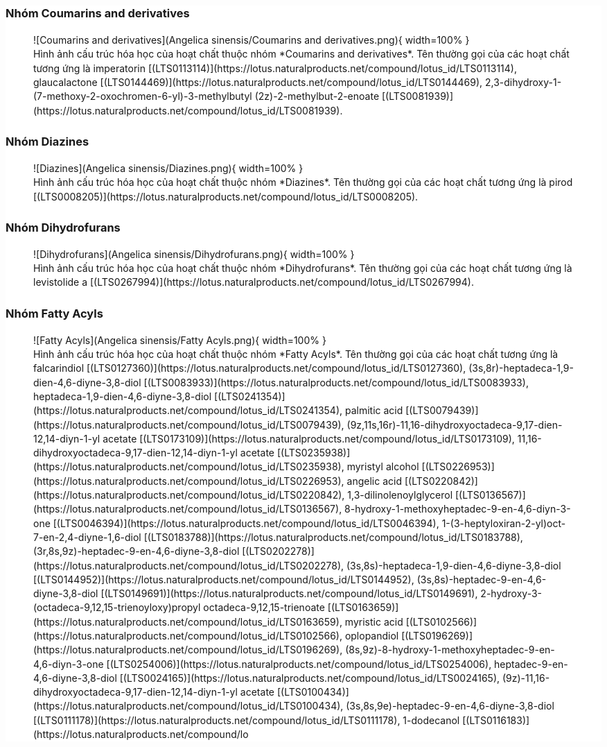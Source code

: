 
### Nhóm Coumarins and derivatives
<figure markdown="span">
    ![Coumarins and derivatives](Angelica sinensis/Coumarins and derivatives.png){ width=100% }
<figcaption>Hình ảnh cấu trúc hóa học của hoạt chất thuộc nhóm *Coumarins and derivatives*. Tên thường gọi của các hoạt chất tương ứng là imperatorin [(LTS0113114)](https://lotus.naturalproducts.net/compound/lotus_id/LTS0113114), glaucalactone [(LTS0144469)](https://lotus.naturalproducts.net/compound/lotus_id/LTS0144469), 2,3-dihydroxy-1-(7-methoxy-2-oxochromen-6-yl)-3-methylbutyl (2z)-2-methylbut-2-enoate [(LTS0081939)](https://lotus.naturalproducts.net/compound/lotus_id/LTS0081939).</figcaption>
</figure>


### Nhóm Diazines
<figure markdown="span">
    ![Diazines](Angelica sinensis/Diazines.png){ width=100% }
<figcaption>Hình ảnh cấu trúc hóa học của hoạt chất thuộc nhóm *Diazines*. Tên thường gọi của các hoạt chất tương ứng là pirod [(LTS0008205)](https://lotus.naturalproducts.net/compound/lotus_id/LTS0008205).</figcaption>
</figure>


### Nhóm Dihydrofurans
<figure markdown="span">
    ![Dihydrofurans](Angelica sinensis/Dihydrofurans.png){ width=100% }
<figcaption>Hình ảnh cấu trúc hóa học của hoạt chất thuộc nhóm *Dihydrofurans*. Tên thường gọi của các hoạt chất tương ứng là levistolide a [(LTS0267994)](https://lotus.naturalproducts.net/compound/lotus_id/LTS0267994).</figcaption>
</figure>


### Nhóm Fatty Acyls
<figure markdown="span">
    ![Fatty Acyls](Angelica sinensis/Fatty Acyls.png){ width=100% }
<figcaption>Hình ảnh cấu trúc hóa học của hoạt chất thuộc nhóm *Fatty Acyls*. Tên thường gọi của các hoạt chất tương ứng là falcarindiol [(LTS0127360)](https://lotus.naturalproducts.net/compound/lotus_id/LTS0127360), (3s,8r)-heptadeca-1,9-dien-4,6-diyne-3,8-diol [(LTS0083933)](https://lotus.naturalproducts.net/compound/lotus_id/LTS0083933), heptadeca-1,9-dien-4,6-diyne-3,8-diol [(LTS0241354)](https://lotus.naturalproducts.net/compound/lotus_id/LTS0241354), palmitic acid [(LTS0079439)](https://lotus.naturalproducts.net/compound/lotus_id/LTS0079439), (9z,11s,16r)-11,16-dihydroxyoctadeca-9,17-dien-12,14-diyn-1-yl acetate [(LTS0173109)](https://lotus.naturalproducts.net/compound/lotus_id/LTS0173109), 11,16-dihydroxyoctadeca-9,17-dien-12,14-diyn-1-yl acetate [(LTS0235938)](https://lotus.naturalproducts.net/compound/lotus_id/LTS0235938), myristyl alcohol [(LTS0226953)](https://lotus.naturalproducts.net/compound/lotus_id/LTS0226953), angelic acid [(LTS0220842)](https://lotus.naturalproducts.net/compound/lotus_id/LTS0220842), 1,3-dilinolenoylglycerol [(LTS0136567)](https://lotus.naturalproducts.net/compound/lotus_id/LTS0136567), 8-hydroxy-1-methoxyheptadec-9-en-4,6-diyn-3-one [(LTS0046394)](https://lotus.naturalproducts.net/compound/lotus_id/LTS0046394), 1-(3-heptyloxiran-2-yl)oct-7-en-2,4-diyne-1,6-diol [(LTS0183788)](https://lotus.naturalproducts.net/compound/lotus_id/LTS0183788), (3r,8s,9z)-heptadec-9-en-4,6-diyne-3,8-diol [(LTS0202278)](https://lotus.naturalproducts.net/compound/lotus_id/LTS0202278), (3s,8s)-heptadeca-1,9-dien-4,6-diyne-3,8-diol [(LTS0144952)](https://lotus.naturalproducts.net/compound/lotus_id/LTS0144952), (3s,8s)-heptadec-9-en-4,6-diyne-3,8-diol [(LTS0149691)](https://lotus.naturalproducts.net/compound/lotus_id/LTS0149691), 2-hydroxy-3-(octadeca-9,12,15-trienoyloxy)propyl octadeca-9,12,15-trienoate [(LTS0163659)](https://lotus.naturalproducts.net/compound/lotus_id/LTS0163659), myristic acid [(LTS0102566)](https://lotus.naturalproducts.net/compound/lotus_id/LTS0102566), oplopandiol [(LTS0196269)](https://lotus.naturalproducts.net/compound/lotus_id/LTS0196269), (8s,9z)-8-hydroxy-1-methoxyheptadec-9-en-4,6-diyn-3-one [(LTS0254006)](https://lotus.naturalproducts.net/compound/lotus_id/LTS0254006), heptadec-9-en-4,6-diyne-3,8-diol [(LTS0024165)](https://lotus.naturalproducts.net/compound/lotus_id/LTS0024165), (9z)-11,16-dihydroxyoctadeca-9,17-dien-12,14-diyn-1-yl acetate [(LTS0100434)](https://lotus.naturalproducts.net/compound/lotus_id/LTS0100434), (3s,8s,9e)-heptadec-9-en-4,6-diyne-3,8-diol [(LTS0111178)](https://lotus.naturalproducts.net/compound/lotus_id/LTS0111178), 1-dodecanol [(LTS0116183)](https://lotus.naturalproducts.net/compound/lo